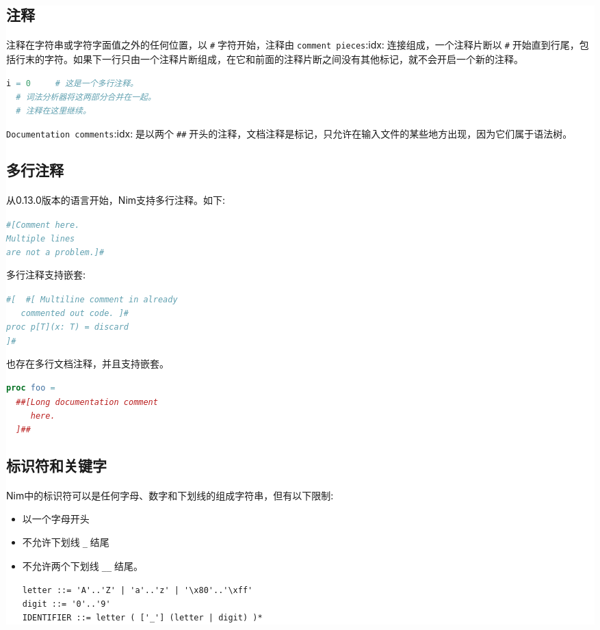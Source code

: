 

注释
--------

注释在字符串或字符字面值之外的任何位置，以 `#` 字符开始，注释由 `comment pieces`:idx: 连接组成，一个注释片断以 `#` 开始直到行尾，包括行末的字符。如果下一行只由一个注释片断组成，在它和前面的注释片断之间没有其他标记，就不会开启一个新的注释。


  ```nim
  i = 0     # 这是一个多行注释。
    # 词法分析器将这两部分合并在一起。
    # 注释在这里继续。
  ```


`Documentation comments`:idx: 是以两个 `##` 开头的注释，文档注释是标记，只允许在输入文件的某些地方出现，因为它们属于语法树。


多行注释
----------------

从0.13.0版本的语言开始，Nim支持多行注释。如下:

  ```nim
  #[Comment here.
  Multiple lines
  are not a problem.]#
  ```

多行注释支持嵌套:

  ```nim
  #[  #[ Multiline comment in already
     commented out code. ]#
  proc p[T](x: T) = discard
  ]#
  ```

也存在多行文档注释，并且支持嵌套。

  ```nim
  proc foo =
    ##[Long documentation comment
       here.
    ]##
  ```


标识符和关键字
----------------------------

Nim中的标识符可以是任何字母、数字和下划线的组成字符串，但有以下限制:

* 以一个字母开头
* 不允许下划线 `_` 结尾
* 不允许两个下划线 `__` 结尾。

  ```
  letter ::= 'A'..'Z' | 'a'..'z' | '\x80'..'\xff'
  digit ::= '0'..'9'
  IDENTIFIER ::= letter ( ['_'] (letter | digit) )*
  ```
